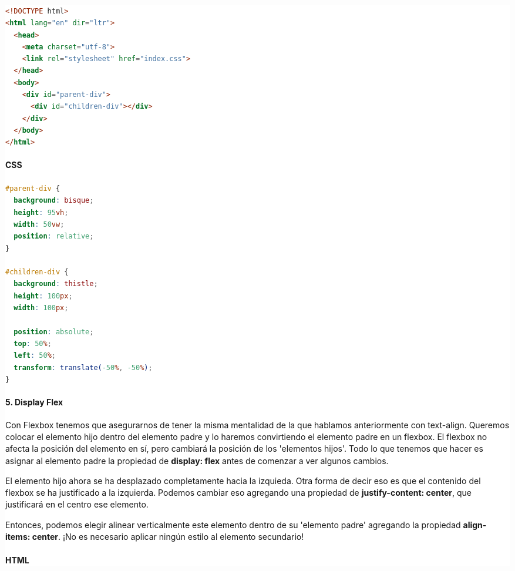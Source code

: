 ```html
<!DOCTYPE html>
<html lang="en" dir="ltr">
  <head>
    <meta charset="utf-8">
    <link rel="stylesheet" href="index.css">
  </head>
  <body>
    <div id="parent-div">
      <div id="children-div"></div>
    </div>
  </body>
</html>
```

#### CSS 

```css
#parent-div {
  background: bisque;
  height: 95vh;
  width: 50vw;
  position: relative;
}

#children-div {
  background: thistle;
  height: 100px;
  width: 100px;
  
  position: absolute;
  top: 50%;
  left: 50%;
  transform: translate(-50%, -50%);
}
```

#### 5. Display Flex

Con Flexbox tenemos que asegurarnos de tener la misma mentalidad de la que hablamos anteriormente con text-align. Queremos colocar el elemento hijo dentro del elemento padre y lo haremos convirtiendo el elemento padre en un flexbox. El flexbox no afecta la posición del elemento en sí, pero cambiará la posición de los 'elementos hijos'. Todo lo que tenemos que hacer es asignar al elemento padre la propiedad de **display: flex** antes de comenzar a ver algunos cambios. 

El elemento hijo ahora se ha desplazado completamente hacia la izquieda. Otra forma de decir eso es que el contenido del flexbox se ha justificado a la izquierda. Podemos cambiar eso agregando una propiedad de **justify-content: center**, que justificará en el centro ese elemento. 

Entonces, podemos elegir alinear verticalmente este elemento dentro de su 'elemento padre' agregando la propiedad **align-items: center**. ¡No es necesario aplicar ningún estilo al elemento secundario!

#### HTML

